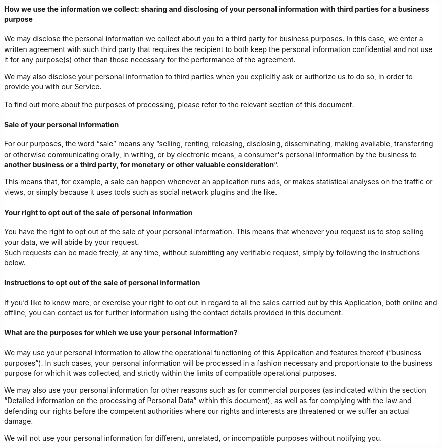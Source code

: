 #### How we use the information we collect: sharing and disclosing of your personal information with third parties for a business purpose

We may disclose the personal information we collect about you to a third party for business purposes. In this case, we enter a written agreement with such third party that requires the recipient to both keep the personal information confidential and not use it for any purpose(s) other than those necessary for the performance of the agreement.

We may also disclose your personal information to third parties when you explicitly ask or authorize us to do so, in order to provide you with our Service.

To find out more about the purposes of processing, please refer to the relevant section of this document.

#### Sale of your personal information

For our purposes, the word “sale” means any “selling, renting, releasing, disclosing, disseminating, making available, transferring or otherwise communicating orally, in writing, or by electronic means, a consumer's personal information by the business to **another business or a third party, for monetary or other valuable consideration**”.

This means that, for example, a sale can happen whenever an application runs ads, or makes statistical analyses on the traffic or views, or simply because it uses tools such as social network plugins and the like.

#### Your right to opt out of the sale of personal information

You have the right to opt out of the sale of your personal information. This means that whenever you request us to stop selling your data, we will abide by your request.  
Such requests can be made freely, at any time, without submitting any verifiable request, simply by following the instructions below.

#### Instructions to opt out of the sale of personal information

If you’d like to know more, or exercise your right to opt out in regard to all the sales carried out by this Application, both online and offline, you can contact us for further information using the contact details provided in this document.

#### What are the purposes for which we use your personal information?

We may use your personal information to allow the operational functioning of this Application and features thereof (“business purposes”). In such cases, your personal information will be processed in a fashion necessary and proportionate to the business purpose for which it was collected, and strictly within the limits of compatible operational purposes.

We may also use your personal information for other reasons such as for commercial purposes (as indicated within the section “Detailed information on the processing of Personal Data” within this document), as well as for complying with the law and defending our rights before the competent authorities where our rights and interests are threatened or we suffer an actual damage.

We will not use your personal information for different, unrelated, or incompatible purposes without notifying you.
